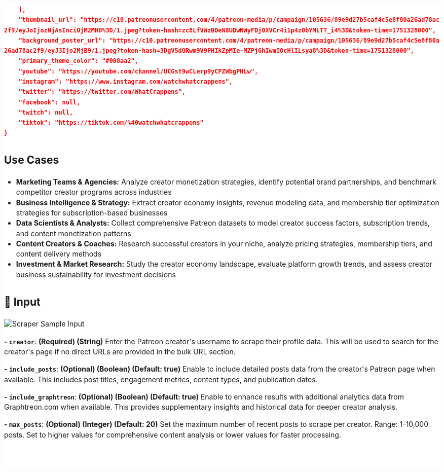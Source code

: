 ```json
    ],
    "thumbnail_url": "https://c10.patreonusercontent.com/4/patreon-media/p/campaign/105636/89e9d27b5caf4c5e8f80a26ad78ac2f9/eyJoIjozNjAsInciOjM2MH0%3D/1.jpeg?token-hash=zc8LfVWzBOeN8UDwNWyFDj0XVCr4i1p4z0bYMLTT_i4%3D&token-time=1751328000",
    "background_poster_url": "https://c10.patreonusercontent.com/4/patreon-media/p/campaign/105636/89e9d27b5caf4c5e8f80a26ad78ac2f9/eyJ3Ijo2MjB9/1.jpeg?token-hash=3DgV5dQRwm9V9PHIkZpMIe-MZPjGhIwmIOcHlILsya8%3D&token-time=1751328000",
    "primary_theme_color": "#008aa2",
    "youtube": "https://youtube.com/channel/UCGst9wCLerp9yCPZWbgPHLw",
    "instagram": "https://www.instagram.com/watchwhatcrappens",
    "twitter": "https://twitter.com/WhatCrappens",
    "facebook": null,
    "twitch": null,
    "tiktok": "https://tiktok.com/%40watchwhatcrappens"
}
```

## Use Cases

-   **Marketing Teams & Agencies:** Analyze creator monetization strategies, identify potential brand partnerships, and benchmark competitor creator programs across industries
-   **Business Intelligence & Strategy:** Extract creator economy insights, revenue modeling data, and membership tier optimization strategies for subscription-based businesses
-   **Data Scientists & Analysts:** Collect comprehensive Patreon datasets to model creator success factors, subscription trends, and content monetization patterns
-   **Content Creators & Coaches:** Research successful creators in your niche, analyze pricing strategies, membership tiers, and content delivery methods
-   **Investment & Market Research:** Study the creator economy landscape, evaluate platform growth trends, and assess creator business sustainability for investment decisions

## 📌 Input

![Scraper Sample Input](https://i.imgur.com/Hqb7DxB.png)

**- `creator`**: **(Required) (String)**
Enter the Patreon creator's username to scrape their profile data. This will be used to search for the creator's page if no direct URLs are provided in the bulk URL section.

**- `include_posts`**: **(Optional) (Boolean) (Default: true)**
Enable to include detailed posts data from the creator's Patreon page when available. This includes post titles, engagement metrics, content types, and publication dates.

**- `include_graphtreon`**: **(Optional) (Boolean) (Default: true)**
Enable to enhance results with additional analytics data from Graphtreon.com when available. This provides supplementary insights and historical data for deeper creator analysis.

**- `max_posts`**: **(Optional) (Integer) (Default: 20)**
Set the maximum number of recent posts to scrape per creator. Range: 1-10,000 posts. Set to higher values for comprehensive content analysis or lower values for faster processing.

<br>
<br>
